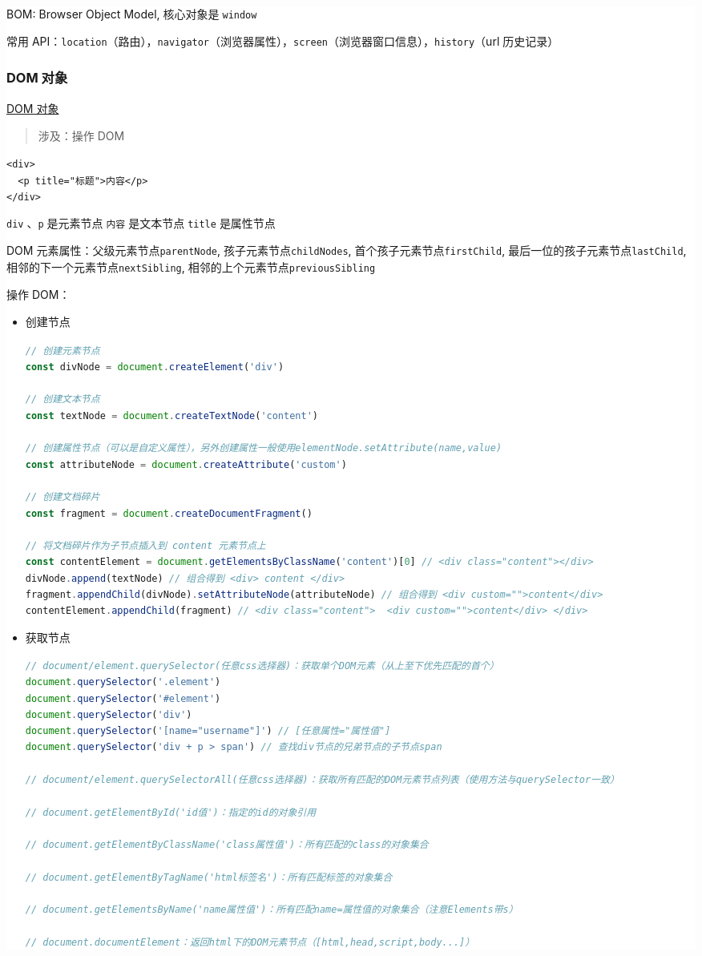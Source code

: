 BOM: Browser Object Model, 核心对象是 `window`

常用 API：`location`（路由），`navigator`（浏览器属性），`screen`（浏览器窗口信息），`history`（url 历史记录）

### DOM 对象

[DOM 对象](https://mp.weixin.qq.com/s/naODDoX2w_qTrmheISx3Dw)

> 涉及：操作 DOM

```markup
<div>
  <p title="标题">内容</p>
</div>
```

`div` 、`p` 是元素节点 `内容` 是文本节点 `title` 是属性节点

DOM 元素属性：父级元素节点`parentNode`, 孩子元素节点`childNodes`, 首个孩子元素节点`firstChild`, 最后一位的孩子元素节点`lastChild`, 相邻的下一个元素节点`nextSibling`, 相邻的上个元素节点`previousSibling`

操作 DOM：

* 创建节点

  ```javascript
  // 创建元素节点
  const divNode = document.createElement('div')

  // 创建文本节点
  const textNode = document.createTextNode('content')

  // 创建属性节点（可以是自定义属性），另外创建属性一般使用elementNode.setAttribute(name,value)
  const attributeNode = document.createAttribute('custom')

  // 创建文档碎片
  const fragment = document.createDocumentFragment()

  // 将文档碎片作为子节点插入到 content 元素节点上
  const contentElement = document.getElementsByClassName('content')[0] // <div class="content"></div>
  divNode.append(textNode) // 组合得到 <div> content </div>
  fragment.appendChild(divNode).setAttributeNode(attributeNode) // 组合得到 <div custom="">content</div>
  contentElement.appendChild(fragment) // <div class="content">  <div custom="">content</div> </div>
  ```

* 获取节点

  ```javascript
  // document/element.querySelector(任意css选择器)：获取单个DOM元素（从上至下优先匹配的首个）
  document.querySelector('.element')
  document.querySelector('#element')
  document.querySelector('div')
  document.querySelector('[name="username"]') // [任意属性="属性值"]
  document.querySelector('div + p > span') // 查找div节点的兄弟节点的子节点span

  // document/element.querySelectorAll(任意css选择器)：获取所有匹配的DOM元素节点列表（使用方法与querySelector一致）

  // document.getElementById('id值')：指定的id的对象引用

  // document.getElementByClassName('class属性值')：所有匹配的class的对象集合

  // document.getElementByTagName('html标签名')：所有匹配标签的对象集合

  // document.getElementsByName('name属性值')：所有匹配name=属性值的对象集合（注意Elements带s）

  // document.documentElement：返回html下的DOM元素节点（[html,head,script,body...]）
  ```